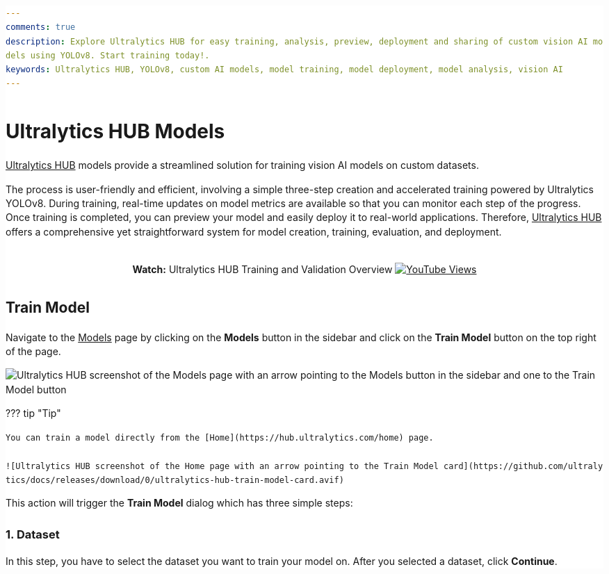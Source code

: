 ```yaml
---
comments: true
description: Explore Ultralytics HUB for easy training, analysis, preview, deployment and sharing of custom vision AI models using YOLOv8. Start training today!.
keywords: Ultralytics HUB, YOLOv8, custom AI models, model training, model deployment, model analysis, vision AI
---
```


# Ultralytics HUB Models

[Ultralytics HUB](https://www.ultralytics.com/hub) models provide a streamlined solution for training vision AI models on custom datasets.

The process is user-friendly and efficient, involving a simple three-step creation and accelerated training powered by Ultralytics YOLOv8. During training, real-time updates on model metrics are available so that you can monitor each step of the progress. Once training is completed, you can preview your model and easily deploy it to real-world applications. Therefore, [Ultralytics HUB](https://www.ultralytics.com/hub) offers a comprehensive yet straightforward system for model creation, training, evaluation, and deployment.

<p align="center">
  <iframe loading="lazy" width="720" height="405" src="https://www.youtube.com/embed/YVlkq5H2tAQ"
    title="YouTube video player" frameborder="0"
    allow="accelerometer; autoplay; clipboard-write; encrypted-media; gyroscope; picture-in-picture; web-share"
    allowfullscreen>
  </iframe>
  <br>
  <strong>Watch:</strong> Ultralytics HUB Training and Validation Overview <a href="https://www.youtube.com/watch?v=YVlkq5H2tAQ" alt="YouTube Views"><img src="https://img.shields.io/youtube/views/YVlkq5H2tAQ" alt="YouTube Views"></a>
</p>

## Train Model

Navigate to the [Models](https://hub.ultralytics.com/models) page by clicking on the **Models** button in the sidebar and click on the **Train Model** button on the top right of the page.

![Ultralytics HUB screenshot of the Models page with an arrow pointing to the Models button in the sidebar and one to the Train Model button](https://github.com/ultralytics/docs/releases/download/0/ultralytics-hub-train-model-page.avif)

??? tip "Tip"

    You can train a model directly from the [Home](https://hub.ultralytics.com/home) page.

    ![Ultralytics HUB screenshot of the Home page with an arrow pointing to the Train Model card](https://github.com/ultralytics/docs/releases/download/0/ultralytics-hub-train-model-card.avif)

This action will trigger the **Train Model** dialog which has three simple steps:

### 1. Dataset

In this step, you have to select the dataset you want to train your model on. After you selected a dataset, click **Continue**.
